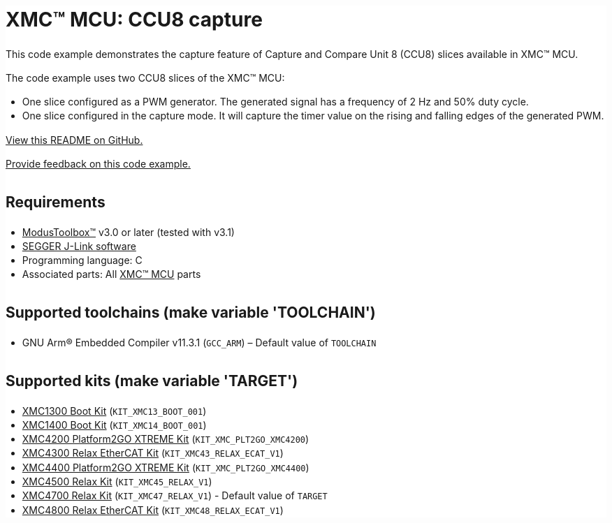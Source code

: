 # XMC&trade; MCU: CCU8 capture

This code example demonstrates the capture feature of Capture and Compare Unit 8 (CCU8) slices available in XMC&trade; MCU.

The code example uses two CCU8 slices of the XMC&trade; MCU:

- One slice configured as a PWM generator. The generated signal has a frequency of 2 Hz and 50% duty cycle.
- One slice configured in the capture mode. It will capture the timer value on the rising and falling edges of the generated PWM.

[View this README on GitHub.](https://github.com/Infineon/mtb-example-xmc-ccu8-capture)

[Provide feedback on this code example.](https://cypress.co1.qualtrics.com/jfe/form/SV_1NTns53sK2yiljn?Q_EED=eyJVbmlxdWUgRG9jIElkIjoiQ0UyMzI1ODciLCJTcGVjIE51bWJlciI6IjAwMi0zMjU4NyIsIkRvYyBUaXRsZSI6IlhNQyZ0cmFkZTsgTUNVOiBDQ1U4IGNhcHR1cmUiLCJyaWQiOiJob3Nha290ZW5hZ2EiLCJEb2MgdmVyc2lvbiI6IjIuMi4wIiwiRG9jIExhbmd1YWdlIjoiRW5nbGlzaCIsIkRvYyBEaXZpc2lvbiI6Ik1DRCIsIkRvYyBCVSI6IklDVyIsIkRvYyBGYW1pbHkiOiJOL0EifQ==)


## Requirements

- [ModusToolbox&trade;](https://www.infineon.com/modustoolbox) v3.0 or later (tested with v3.1)
- [SEGGER J-Link software](https://www.segger.com/downloads/jlink/#J-LinkSoftwareAndDocumentationPack)
- Programming language: C
- Associated parts: All [XMC&trade; MCU](https://www.infineon.com/cms/en/product/microcontroller/32-bit-industrial-microcontroller-based-on-arm-cortex-m/) parts

## Supported toolchains (make variable 'TOOLCHAIN')

- GNU Arm&reg; Embedded Compiler v11.3.1 (`GCC_ARM`) – Default value of `TOOLCHAIN`

## Supported kits (make variable 'TARGET')

- [XMC1300 Boot Kit](https://www.infineon.com/cms/en/product/evaluation-boards/kit_xmc13_boot_001/) (`KIT_XMC13_BOOT_001`)
- [XMC1400 Boot Kit](https://www.infineon.com/cms/en/product/evaluation-boards/kit_xmc14_boot_001/) (`KIT_XMC14_BOOT_001`)
- [XMC4200 Platform2GO XTREME Kit](https://www.infineon.com/cms/en/product/evaluation-boards/kit_xmc_plt2go_xmc4200/) (`KIT_XMC_PLT2GO_XMC4200`)
- [XMC4300 Relax EtherCAT Kit](https://www.infineon.com/cms/en/product/evaluation-boards/kit_xmc43_relax_ecat_v1/) (`KIT_XMC43_RELAX_ECAT_V1`)
- [XMC4400 Platform2GO XTREME Kit](https://www.infineon.com/cms/en/product/evaluation-boards/kit_xmc_plt2go_xmc4400/) (`KIT_XMC_PLT2GO_XMC4400`)
- [XMC4500 Relax Kit](https://www.infineon.com/cms/en/product/evaluation-boards/kit_xmc45_relax_v1/) (`KIT_XMC45_RELAX_V1`)
- [XMC4700 Relax Kit](https://www.infineon.com/cms/en/product/evaluation-boards/kit_xmc47_relax_v1/) (`KIT_XMC47_RELAX_V1`) - Default value of `TARGET`
- [XMC4800 Relax EtherCAT Kit](https://www.infineon.com/cms/en/product/evaluation-boards/kit_xmc48_relax_ecat_v1/) (`KIT_XMC48_RELAX_ECAT_V1`)
